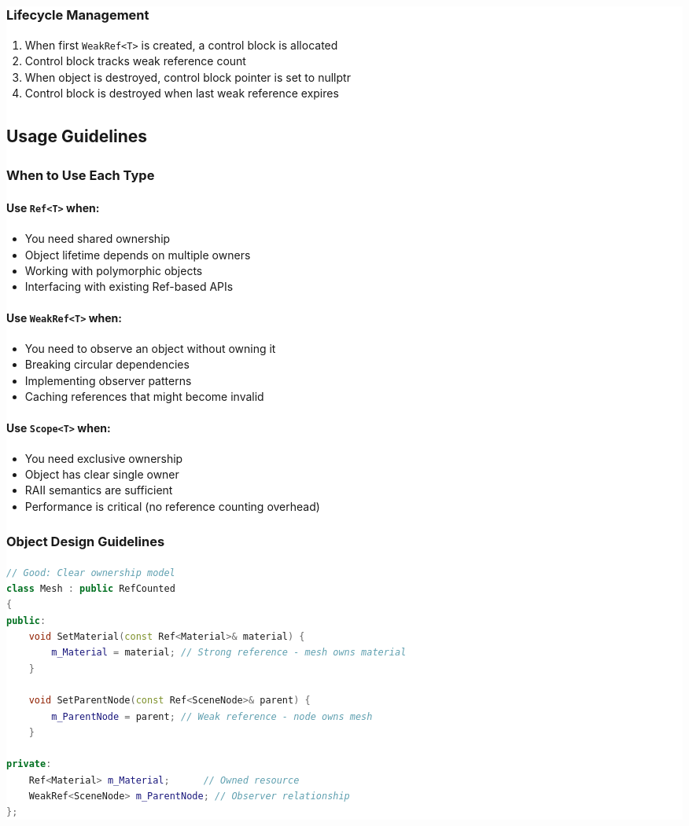 ### Lifecycle Management

1. When first `WeakRef<T>` is created, a control block is allocated
2. Control block tracks weak reference count
3. When object is destroyed, control block pointer is set to nullptr
4. Control block is destroyed when last weak reference expires

## Usage Guidelines

### When to Use Each Type

#### Use `Ref<T>` when:

- You need shared ownership
- Object lifetime depends on multiple owners
- Working with polymorphic objects
- Interfacing with existing Ref-based APIs

#### Use `WeakRef<T>` when:

- You need to observe an object without owning it
- Breaking circular dependencies
- Implementing observer patterns
- Caching references that might become invalid

#### Use `Scope<T>` when:

- You need exclusive ownership
- Object has clear single owner
- RAII semantics are sufficient
- Performance is critical (no reference counting overhead)

### Object Design Guidelines

```cpp
// Good: Clear ownership model
class Mesh : public RefCounted
{
public:
    void SetMaterial(const Ref<Material>& material) {
        m_Material = material; // Strong reference - mesh owns material
    }
  
    void SetParentNode(const Ref<SceneNode>& parent) {
        m_ParentNode = parent; // Weak reference - node owns mesh
    }
  
private:
    Ref<Material> m_Material;      // Owned resource
    WeakRef<SceneNode> m_ParentNode; // Observer relationship
};
```
